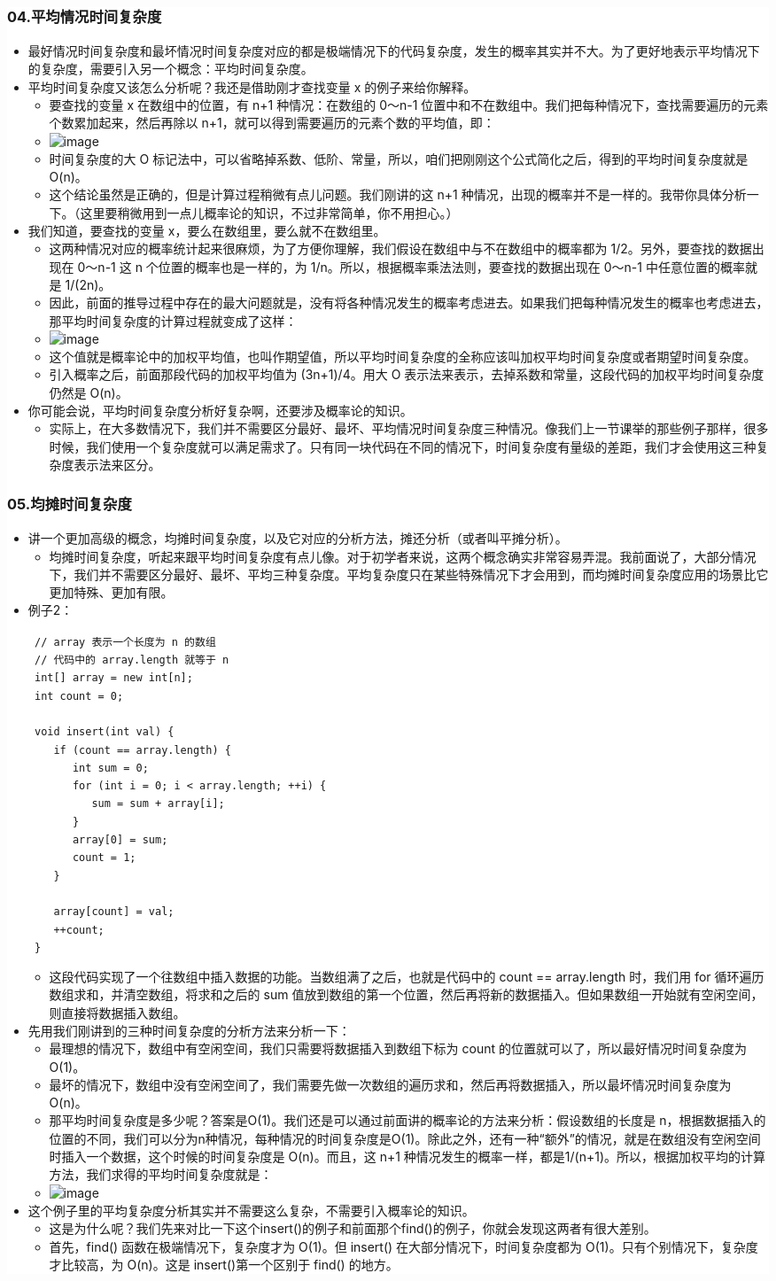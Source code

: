 

### 04.平均情况时间复杂度
- 最好情况时间复杂度和最坏情况时间复杂度对应的都是极端情况下的代码复杂度，发生的概率其实并不大。为了更好地表示平均情况下的复杂度，需要引入另一个概念：平均时间复杂度。
- 平均时间复杂度又该怎么分析呢？我还是借助刚才查找变量 x 的例子来给你解释。
    - 要查找的变量 x 在数组中的位置，有 n+1 种情况：在数组的 0～n-1 位置中和不在数组中。我们把每种情况下，查找需要遍历的元素个数累加起来，然后再除以 n+1，就可以得到需要遍历的元素个数的平均值，即：
    - ![image](https://upload-images.jianshu.io/upload_images/4432347-376b3802d243115a.png?imageMogr2/auto-orient/strip%7CimageView2/2/w/1240)
    - 时间复杂度的大 O 标记法中，可以省略掉系数、低阶、常量，所以，咱们把刚刚这个公式简化之后，得到的平均时间复杂度就是 O(n)。
    - 这个结论虽然是正确的，但是计算过程稍微有点儿问题。我们刚讲的这 n+1 种情况，出现的概率并不是一样的。我带你具体分析一下。（这里要稍微用到一点儿概率论的知识，不过非常简单，你不用担心。）
- 我们知道，要查找的变量 x，要么在数组里，要么就不在数组里。
    - 这两种情况对应的概率统计起来很麻烦，为了方便你理解，我们假设在数组中与不在数组中的概率都为 1/2。另外，要查找的数据出现在 0～n-1 这 n 个位置的概率也是一样的，为 1/n。所以，根据概率乘法法则，要查找的数据出现在 0～n-1 中任意位置的概率就是 1/(2n)。
    - 因此，前面的推导过程中存在的最大问题就是，没有将各种情况发生的概率考虑进去。如果我们把每种情况发生的概率也考虑进去，那平均时间复杂度的计算过程就变成了这样：
    - ![image](https://upload-images.jianshu.io/upload_images/4432347-4d84341b0c3023a5.png?imageMogr2/auto-orient/strip%7CimageView2/2/w/1240)
    - 这个值就是概率论中的加权平均值，也叫作期望值，所以平均时间复杂度的全称应该叫加权平均时间复杂度或者期望时间复杂度。
    - 引入概率之后，前面那段代码的加权平均值为 (3n+1)/4。用大 O 表示法来表示，去掉系数和常量，这段代码的加权平均时间复杂度仍然是 O(n)。
- 你可能会说，平均时间复杂度分析好复杂啊，还要涉及概率论的知识。
    - 实际上，在大多数情况下，我们并不需要区分最好、最坏、平均情况时间复杂度三种情况。像我们上一节课举的那些例子那样，很多时候，我们使用一个复杂度就可以满足需求了。只有同一块代码在不同的情况下，时间复杂度有量级的差距，我们才会使用这三种复杂度表示法来区分。



### 05.均摊时间复杂度
- 讲一个更加高级的概念，均摊时间复杂度，以及它对应的分析方法，摊还分析（或者叫平摊分析）。
    - 均摊时间复杂度，听起来跟平均时间复杂度有点儿像。对于初学者来说，这两个概念确实非常容易弄混。我前面说了，大部分情况下，我们并不需要区分最好、最坏、平均三种复杂度。平均复杂度只在某些特殊情况下才会用到，而均摊时间复杂度应用的场景比它更加特殊、更加有限。
- 例子2：
    ```
     // array 表示一个长度为 n 的数组
     // 代码中的 array.length 就等于 n
     int[] array = new int[n];
     int count = 0;
     
     void insert(int val) {
        if (count == array.length) {
           int sum = 0;
           for (int i = 0; i < array.length; ++i) {
              sum = sum + array[i];
           }
           array[0] = sum;
           count = 1;
        }
     
        array[count] = val;
        ++count;
     }
    ```
    - 这段代码实现了一个往数组中插入数据的功能。当数组满了之后，也就是代码中的 count == array.length 时，我们用 for 循环遍历数组求和，并清空数组，将求和之后的 sum 值放到数组的第一个位置，然后再将新的数据插入。但如果数组一开始就有空闲空间，则直接将数据插入数组。
- 先用我们刚讲到的三种时间复杂度的分析方法来分析一下：
    - 最理想的情况下，数组中有空闲空间，我们只需要将数据插入到数组下标为 count 的位置就可以了，所以最好情况时间复杂度为 O(1)。
    - 最坏的情况下，数组中没有空闲空间了，我们需要先做一次数组的遍历求和，然后再将数据插入，所以最坏情况时间复杂度为 O(n)。
    - 那平均时间复杂度是多少呢？答案是O(1)。我们还是可以通过前面讲的概率论的方法来分析：假设数组的长度是 n，根据数据插入的位置的不同，我们可以分为n种情况，每种情况的时间复杂度是O(1)。除此之外，还有一种“额外”的情况，就是在数组没有空闲空间时插入一个数据，这个时候的时间复杂度是 O(n)。而且，这 n+1 种情况发生的概率一样，都是1/(n+1)。所以，根据加权平均的计算方法，我们求得的平均时间复杂度就是：
    - ![image](https://upload-images.jianshu.io/upload_images/4432347-bdabf0cb690765a0.png?imageMogr2/auto-orient/strip%7CimageView2/2/w/1240)
- 这个例子里的平均复杂度分析其实并不需要这么复杂，不需要引入概率论的知识。
    - 这是为什么呢？我们先来对比一下这个insert()的例子和前面那个find()的例子，你就会发现这两者有很大差别。
    - 首先，find() 函数在极端情况下，复杂度才为 O(1)。但 insert() 在大部分情况下，时间复杂度都为 O(1)。只有个别情况下，复杂度才比较高，为 O(n)。这是 insert()第一个区别于 find() 的地方。